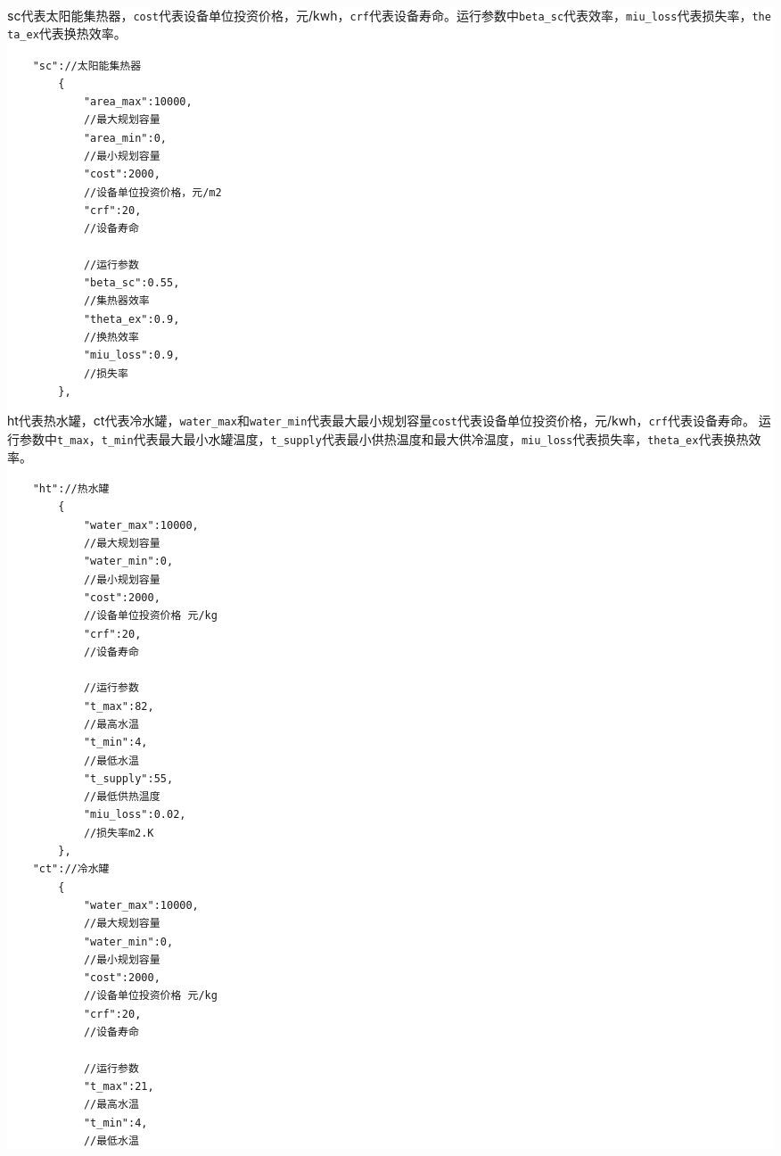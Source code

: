 sc代表太阳能集热器，`cost`代表设备单位投资价格，元/kwh，`crf`代表设备寿命。运行参数中`beta_sc`代表效率，`miu_loss`代表损失率，`theta_ex`代表换热效率。

```
    "sc"://太阳能集热器
        {
            "area_max":10000,
            //最大规划容量
            "area_min":0,
            //最小规划容量
            "cost":2000,
            //设备单位投资价格，元/m2
            "crf":20,
            //设备寿命

            //运行参数
            "beta_sc":0.55,
            //集热器效率
            "theta_ex":0.9,
            //换热效率
            "miu_loss":0.9,
            //损失率
        },

```
ht代表热水罐，ct代表冷水罐，`water_max`和`water_min`代表最大最小规划容量`cost`代表设备单位投资价格，元/kwh，`crf`代表设备寿命。
运行参数中`t_max`，`t_min`代表最大最小水罐温度，`t_supply`代表最小供热温度和最大供冷温度，`miu_loss`代表损失率，`theta_ex`代表换热效率。

```
    "ht"://热水罐
        {
            "water_max":10000,
            //最大规划容量
            "water_min":0,
            //最小规划容量
            "cost":2000,
            //设备单位投资价格 元/kg
            "crf":20,
            //设备寿命

            //运行参数
            "t_max":82,
            //最高水温
            "t_min":4,
            //最低水温
            "t_supply":55,
            //最低供热温度
            "miu_loss":0.02,
            //损失率m2.K
        },
    "ct"://冷水罐
        {
            "water_max":10000,
            //最大规划容量
            "water_min":0,
            //最小规划容量
            "cost":2000,
            //设备单位投资价格 元/kg
            "crf":20,
            //设备寿命

            //运行参数
            "t_max":21,
            //最高水温
            "t_min":4,
            //最低水温
```